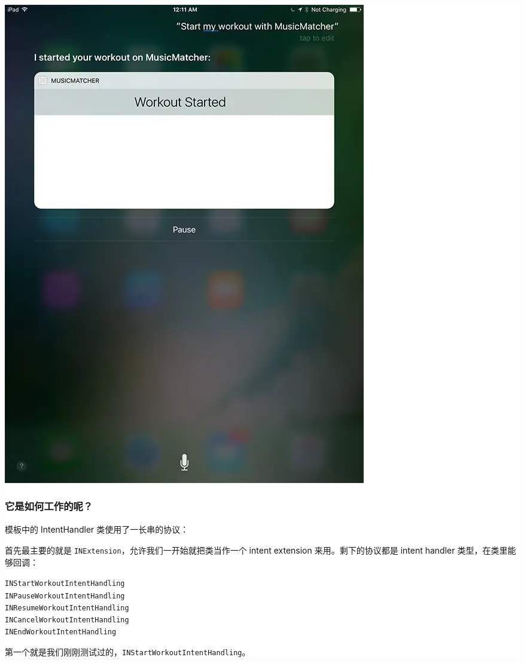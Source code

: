 [![](/assets/postAssets/2016/siri-1-7.webp)](/assets/postAssets/2016/siri-1-7.webp)

### 它是如何工作的呢？

模板中的 IntentHandler 类使用了一长串的协议：

首先最主要的就是 `INExtension`，允许我们一开始就把类当作一个 intent extension 来用。剩下的协议都是 intent handler 类型，在类里能够回调：  
```swift  
INStartWorkoutIntentHandling
INPauseWorkoutIntentHandling
INResumeWorkoutIntentHandling
INCancelWorkoutIntentHandling
INEndWorkoutIntentHandling  
```  
第一个就是我们刚刚测试过的，`INStartWorkoutIntentHandling`。
